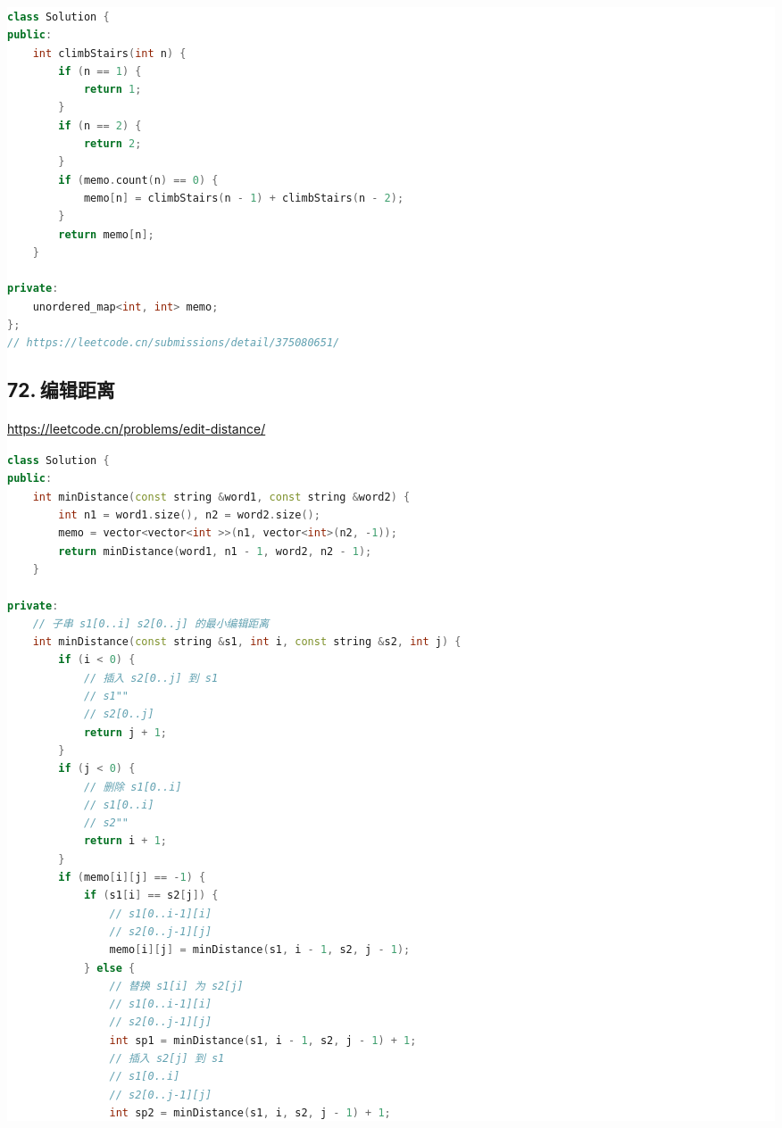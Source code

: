 ```cpp
class Solution {
public:
    int climbStairs(int n) {
        if (n == 1) {
            return 1;
        }
        if (n == 2) {
            return 2;
        }
        if (memo.count(n) == 0) {
            memo[n] = climbStairs(n - 1) + climbStairs(n - 2);
        }
        return memo[n];
    }

private:
    unordered_map<int, int> memo;
};
// https://leetcode.cn/submissions/detail/375080651/
```

## 72. 编辑距离

<https://leetcode.cn/problems/edit-distance/>

```cpp
class Solution {
public:
    int minDistance(const string &word1, const string &word2) {
        int n1 = word1.size(), n2 = word2.size();
        memo = vector<vector<int >>(n1, vector<int>(n2, -1));
        return minDistance(word1, n1 - 1, word2, n2 - 1);
    }

private:
    // 子串 s1[0..i] s2[0..j] 的最小编辑距离
    int minDistance(const string &s1, int i, const string &s2, int j) {
        if (i < 0) {
            // 插入 s2[0..j] 到 s1
            // s1""
            // s2[0..j]
            return j + 1;
        }
        if (j < 0) {
            // 删除 s1[0..i]
            // s1[0..i]
            // s2""
            return i + 1;
        }
        if (memo[i][j] == -1) {
            if (s1[i] == s2[j]) {
                // s1[0..i-1][i]
                // s2[0..j-1][j]
                memo[i][j] = minDistance(s1, i - 1, s2, j - 1);
            } else {
                // 替换 s1[i] 为 s2[j]
                // s1[0..i-1][i]
                // s2[0..j-1][j]
                int sp1 = minDistance(s1, i - 1, s2, j - 1) + 1;
                // 插入 s2[j] 到 s1
                // s1[0..i]
                // s2[0..j-1][j]
                int sp2 = minDistance(s1, i, s2, j - 1) + 1;
```